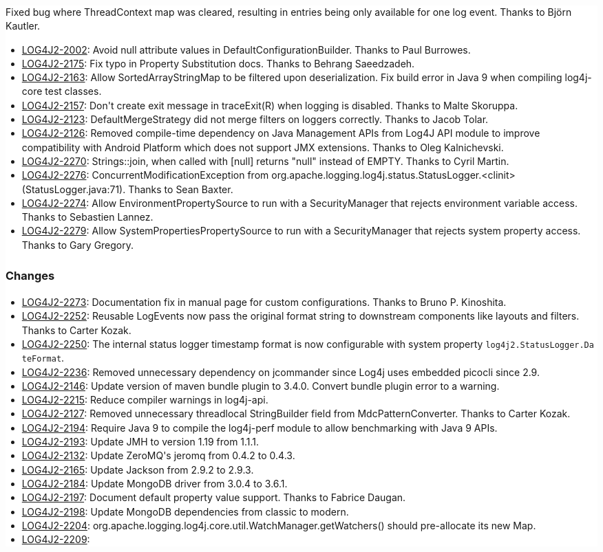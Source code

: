 Fixed bug where ThreadContext map was cleared, resulting in entries being only available for one log event. Thanks to Björn Kautler.
* [LOG4J2-2002](https://issues.apache.org/jira/browse/LOG4J2-2002):
Avoid null attribute values in DefaultConfigurationBuilder. Thanks to Paul Burrowes.
* [LOG4J2-2175](https://issues.apache.org/jira/browse/LOG4J2-2175):
Fix typo in Property Substitution docs. Thanks to Behrang Saeedzadeh.
* [LOG4J2-2163](https://issues.apache.org/jira/browse/LOG4J2-2163):
Allow SortedArrayStringMap to be filtered upon deserialization. Fix build error in Java 9 when
        compiling log4j-core test classes.
* [LOG4J2-2157](https://issues.apache.org/jira/browse/LOG4J2-2157):
Don't create exit message in traceExit(R) when logging is disabled. Thanks to Malte Skoruppa.
* [LOG4J2-2123](https://issues.apache.org/jira/browse/LOG4J2-2123):
DefaultMergeStrategy did not merge filters on loggers correctly. Thanks to Jacob Tolar.
* [LOG4J2-2126](https://issues.apache.org/jira/browse/LOG4J2-2126):
Removed compile-time dependency on Java Management APIs from Log4J API module to improve compatibility with Android Platform which does not support JMX extensions. Thanks to Oleg Kalnichevski.
* [LOG4J2-2270](https://issues.apache.org/jira/browse/LOG4J2-2270):
Strings::join, when called with [null] returns "null" instead of EMPTY. Thanks to Cyril Martin.
* [LOG4J2-2276](https://issues.apache.org/jira/browse/LOG4J2-2276):
ConcurrentModificationException from org.apache.logging.log4j.status.StatusLogger.&lt;clinit&gt;(StatusLogger.java:71). Thanks to Sean Baxter.
* [LOG4J2-2274](https://issues.apache.org/jira/browse/LOG4J2-2274):
Allow EnvironmentPropertySource to run with a SecurityManager that rejects environment variable access. Thanks to Sebastien Lannez.
* [LOG4J2-2279](https://issues.apache.org/jira/browse/LOG4J2-2279):
Allow SystemPropertiesPropertySource to run with a SecurityManager that rejects system property access. Thanks to Gary Gregory.

### Changes
* [LOG4J2-2273](https://issues.apache.org/jira/browse/LOG4J2-2273):
Documentation fix in manual page for custom configurations. Thanks to Bruno P. Kinoshita.
* [LOG4J2-2252](https://issues.apache.org/jira/browse/LOG4J2-2252):
Reusable LogEvents now pass the original format string to downstream components like layouts and filters. Thanks to Carter Kozak.
* [LOG4J2-2250](https://issues.apache.org/jira/browse/LOG4J2-2250):
The internal status logger timestamp format is now configurable with system property `log4j2.StatusLogger.DateFormat`.
* [LOG4J2-2236](https://issues.apache.org/jira/browse/LOG4J2-2236):
Removed unnecessary dependency on jcommander since Log4j uses embedded picocli since 2.9.
* [LOG4J2-2146](https://issues.apache.org/jira/browse/LOG4J2-2146):
Update version of maven bundle plugin to 3.4.0. Convert bundle plugin error to a warning.
* [LOG4J2-2215](https://issues.apache.org/jira/browse/LOG4J2-2215):
Reduce compiler warnings in log4j-api.
* [LOG4J2-2127](https://issues.apache.org/jira/browse/LOG4J2-2127):
Removed unnecessary threadlocal StringBuilder field from MdcPatternConverter. Thanks to Carter Kozak.
* [LOG4J2-2194](https://issues.apache.org/jira/browse/LOG4J2-2194):
Require Java 9 to compile the log4j-perf module to allow benchmarking with Java 9 APIs.
* [LOG4J2-2193](https://issues.apache.org/jira/browse/LOG4J2-2193):
Update JMH to version 1.19 from 1.1.1.
* [LOG4J2-2132](https://issues.apache.org/jira/browse/LOG4J2-2132):
Update ZeroMQ's jeromq from 0.4.2 to 0.4.3.
* [LOG4J2-2165](https://issues.apache.org/jira/browse/LOG4J2-2165):
Update Jackson from 2.9.2 to 2.9.3.
* [LOG4J2-2184](https://issues.apache.org/jira/browse/LOG4J2-2184):
Update MongoDB driver from 3.0.4 to 3.6.1.
* [LOG4J2-2197](https://issues.apache.org/jira/browse/LOG4J2-2197):
Document default property value support. Thanks to Fabrice Daugan.
* [LOG4J2-2198](https://issues.apache.org/jira/browse/LOG4J2-2198):
Update MongoDB dependencies from classic to modern.
* [LOG4J2-2204](https://issues.apache.org/jira/browse/LOG4J2-2204):
org.apache.logging.log4j.core.util.WatchManager.getWatchers() should pre-allocate its new Map.
* [LOG4J2-2209](https://issues.apache.org/jira/browse/LOG4J2-2209):